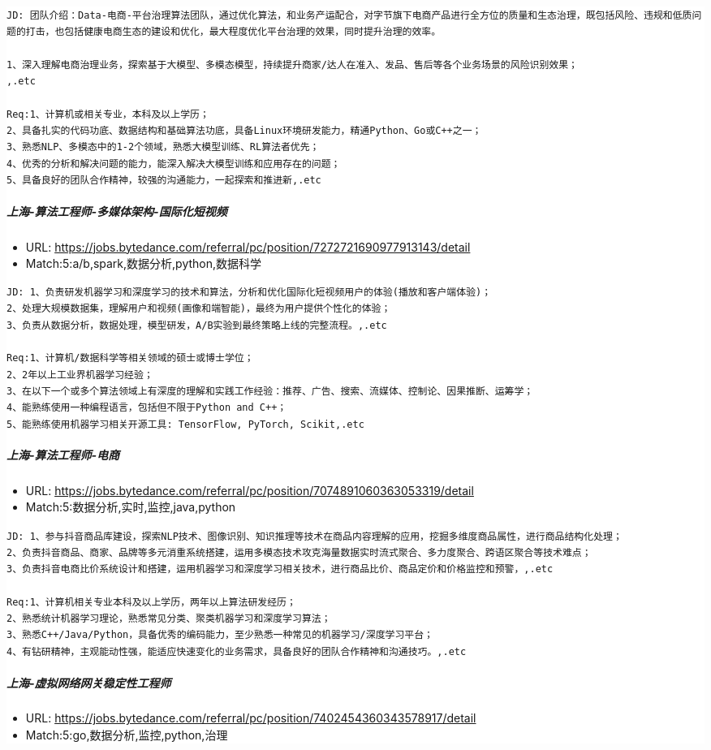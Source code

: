 ```
JD: 团队介绍：Data-电商-平台治理算法团队，通过优化算法，和业务产运配合，对字节旗下电商产品进行全方位的质量和生态治理，既包括风险、违规和低质问题的打击，也包括健康电商生态的建设和优化，最大程度优化平台治理的效果，同时提升治理的效率。

1、深入理解电商治理业务，探索基于大模型、多模态模型，持续提升商家/达人在准入、发品、售后等各个业务场景的风险识别效果；
,.etc

Req:1、计算机或相关专业，本科及以上学历；
2、具备扎实的代码功底、数据结构和基础算法功底，具备Linux环境研发能力，精通Python、Go或C++之一；
3、熟悉NLP、多模态中的1-2个领域，熟悉大模型训练、RL算法者优先；
4、优秀的分析和解决问题的能力，能深入解决大模型训练和应用存在的问题；
5、具备良好的团队合作精神，较强的沟通能力，一起探索和推进新,.etc

```


##### 上海-算法工程师-多媒体架构-国际化短视频
* URL: https://jobs.bytedance.com/referral/pc/position/7272721690977913143/detail
* Match:5:a/b,spark,数据分析,python,数据科学

```
JD: 1、负责研发机器学习和深度学习的技术和算法，分析和优化国际化短视频用户的体验(播放和客户端体验)；
2、处理大规模数据集，理解用户和视频(画像和端智能)，最终为用户提供个性化的体验；
3、负责从数据分析，数据处理，模型研发，A/B实验到最终策略上线的完整流程。,.etc

Req:1、计算机/数据科学等相关领域的硕士或博士学位；
2、2年以上工业界机器学习经验；
3、在以下一个或多个算法领域上有深度的理解和实践工作经验：推荐、广告、搜索、流媒体、控制论、因果推断、运筹学；
4、能熟练使用一种编程语言，包括但不限于Python and C++；
5、能熟练使用机器学习相关开源工具: TensorFlow, PyTorch, Scikit,.etc

```


##### 上海-算法工程师-电商
* URL: https://jobs.bytedance.com/referral/pc/position/7074891060363053319/detail
* Match:5:数据分析,实时,监控,java,python

```
JD: 1、参与抖音商品库建设，探索NLP技术、图像识别、知识推理等技术在商品内容理解的应用，挖掘多维度商品属性，进行商品结构化处理；
2、负责抖音商品、商家、品牌等多元消重系统搭建，运用多模态技术攻克海量数据实时流式聚合、多力度聚合、跨语区聚合等技术难点；
3、负责抖音电商比价系统设计和搭建，运用机器学习和深度学习相关技术，进行商品比价、商品定价和价格监控和预警，,.etc

Req:1、计算机相关专业本科及以上学历，两年以上算法研发经历；
2、熟悉统计机器学习理论，熟悉常见分类、聚类机器学习和深度学习算法；
3、熟悉C++/Java/Python，具备优秀的编码能力，至少熟悉一种常见的机器学习/深度学习平台；
4、有钻研精神，主观能动性强，能适应快速变化的业务需求，具备良好的团队合作精神和沟通技巧。,.etc

```


##### 上海-虚拟网络网关稳定性工程师
* URL: https://jobs.bytedance.com/referral/pc/position/7402454360343578917/detail
* Match:5:go,数据分析,监控,python,治理
